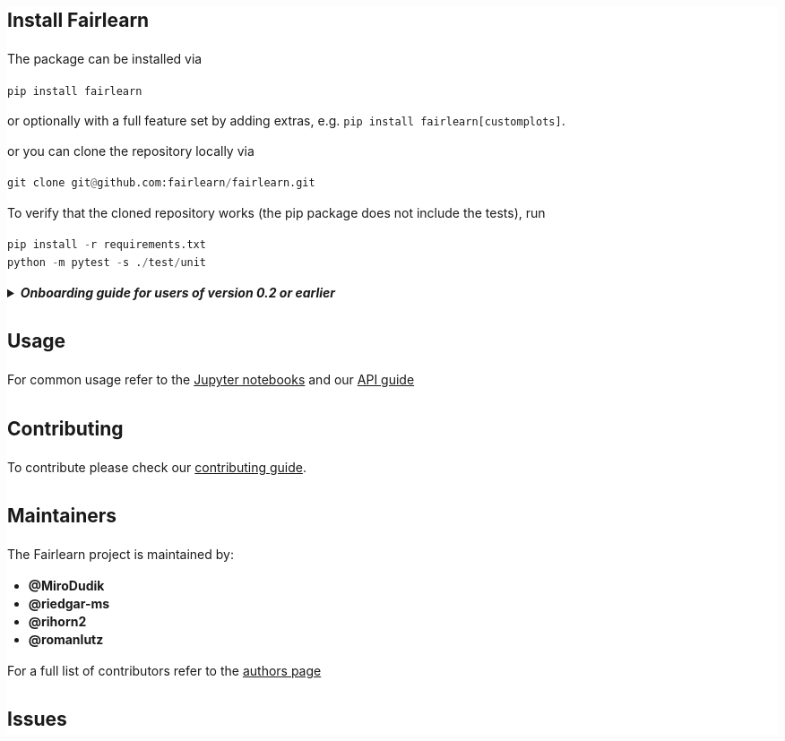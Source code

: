 ## Install Fairlearn

The package can be installed via

```python
pip install fairlearn
```

or optionally with a full feature set by adding extras, e.g.
`pip install fairlearn[customplots]`.

or you can clone the repository locally via

```python
git clone git@github.com:fairlearn/fairlearn.git
```

To verify that the cloned repository works (the pip package does not include
the tests), run

```python
pip install -r requirements.txt
python -m pytest -s ./test/unit
```


<details name="onboarding-guide"><summary>
<strong>
<em>
Onboarding guide for users of version 0.2 or earlier
</em>
</strong>
</summary></details>

## Usage

For common usage refer to the [Jupyter notebooks](./notebooks) and our [API
guide](./CONTRIBUTING.md#api)

## Contributing

To contribute please check our [contributing guide](./CONTRIBUTING.md).

## Maintainers

The Fairlearn project is maintained by:

- **@MiroDudik**
- **@riedgar-ms**
- **@rihorn2**
- **@romanlutz**

For a full list of contributors refer to the [authors page](./AUTHORS.md)

## Issues
